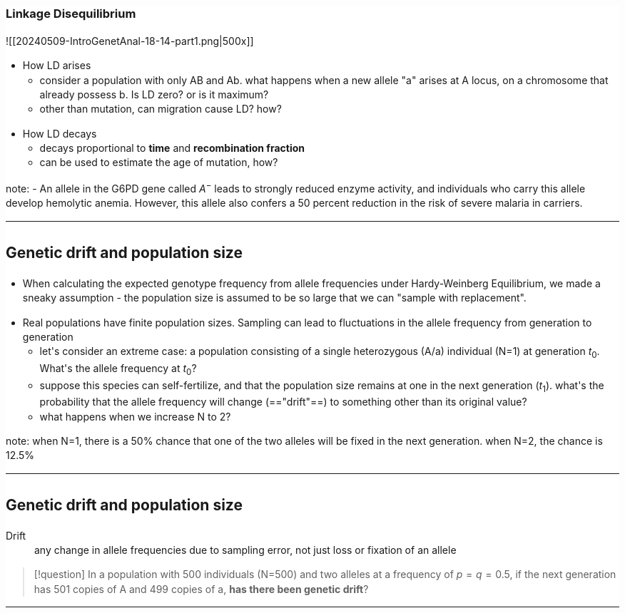 ### Linkage Disequilibrium

<split even>
![[20240509-IntroGenetAnal-18-14-part1.png|500x]]

- How LD arises
	+ consider a population with only AB and Ab. what happens when a new allele "a" arises at A locus, on a chromosome that already possess b. Is LD zero? or is it maximum?
	+ other than mutation, can migration cause LD? how?
+ How LD decays
	+ decays proportional to **time** and **recombination fraction**
	+ can be used to estimate the age of mutation, how?

</split>

[^1]: Introduction to Genetic Analysis, ed 11, Fig. 18-17

note: - An allele in the G6PD gene called $A^-$ leads to strongly reduced enzyme activity, and individuals who carry this allele develop hemolytic anemia. However, this allele also confers a 50 percent reduction in the risk of severe malaria in carriers.

---

## Genetic drift and population size
- When calculating the expected genotype frequency from allele frequencies under Hardy-Weinberg Equilibrium, we made a sneaky assumption - the population size is assumed to be so large that we can "sample with replacement".
+ Real populations have finite population sizes. Sampling can lead to fluctuations in the allele frequency from generation to generation
	+ let's consider an extreme case: a population consisting of a single heterozygous (A/a) individual (N=1) at generation $t_0$. What's the allele frequency at $t_0$?
	+ suppose this species can self-fertilize, and that the population size remains at one in the next generation ($t_1$). what's the probability that the allele frequency will change (=="drift"==) to something other than its original value?
	+ what happens when we increase N to 2?

note: when N=1, there is a 50% chance that one of the two alleles will be fixed in the next generation. when N=2, the chance is 12.5%

---

## Genetic drift and population size
<dl>
	<dt>Drift</dt>
	<dd>any change in allele frequencies due to sampling error, not just loss or fixation of an allele</dd>
</dl>

> [!question]
> In a population with 500 individuals (N=500) and two alleles at a frequency of $p=q=0.5$, if the next generation has 501 copies of A and 499 copies of a, **has there been genetic drift**?

---


[^1]: Introduction to Genetic Analysis, ed 11, Fig. 18-4
[^1]: Introduction to Genetic Analysis, ed 11, Fig. 18-5(a)
[^1]: Introduction to Genetic Analysis, ed 11, Fig. 18-5(b)
[^1]: Introduction to Genetic Analysis, ed 11, Fig. 18-9
[^1]: Introduction to Genetic Analysis, ed 11, Table 18-3
[^1]: Introduction to Genetic Analysis, ed 11, Fig. 18-13
[^1]: Leffler et al. 2012. “Revisiting an Old Riddle: What Determines Genetic Diversity Levels within Species?” _PLoS Biology_ 10 (9): e1001388. [https://doi.org/10.1371/journal.pbio.1001388](https://doi.org/10.1371/journal.pbio.1001388).
[^1]:  Introduction to Genetic Analysis, ed 11, Fig. 18-19a
[^1]: Graham Coop, Population and Quantitative Genetics, v1.2, 2020 https://github.com/cooplab/popgen-notes/releases/tag/v1.1
[^1]: Introduction to Genetic Analysis, ed 11, Fig. 18-22
[^1]: Introduction to Genetic Analysis, ed 11, Fig. 18-23
[^1]: Introduction to Genetic Analysis, ed 11, Table 18-6
[^1]: Introduction to Genetic Analysis, ed 11, Fig. 18-24